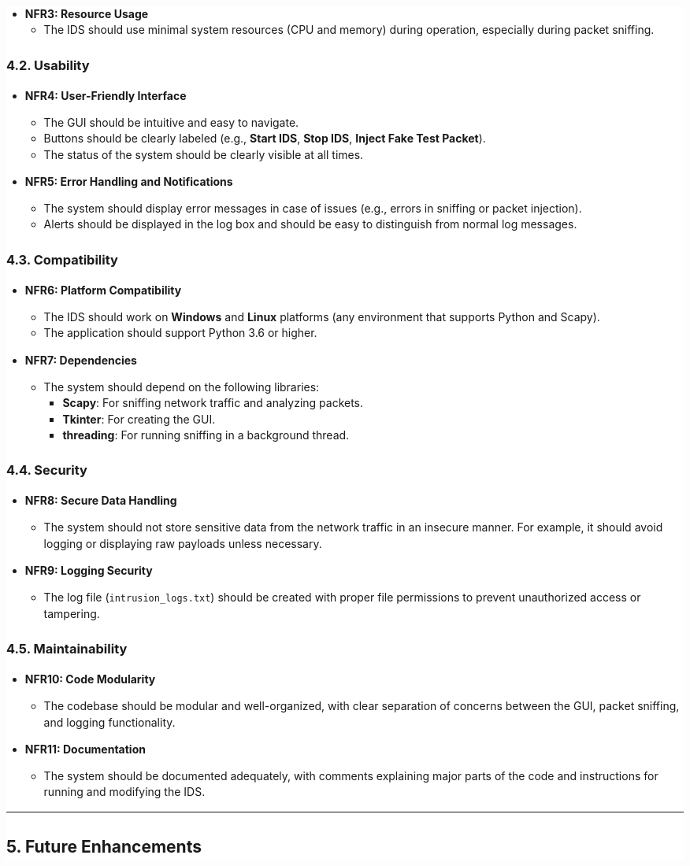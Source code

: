 - **NFR3: Resource Usage**
  - The IDS should use minimal system resources (CPU and memory) during operation, especially during packet sniffing.

### **4.2. Usability**

- **NFR4: User-Friendly Interface**
  - The GUI should be intuitive and easy to navigate.
  - Buttons should be clearly labeled (e.g., **Start IDS**, **Stop IDS**, **Inject Fake Test Packet**).
  - The status of the system should be clearly visible at all times.

- **NFR5: Error Handling and Notifications**
  - The system should display error messages in case of issues (e.g., errors in sniffing or packet injection).
  - Alerts should be displayed in the log box and should be easy to distinguish from normal log messages.

### **4.3. Compatibility**

- **NFR6: Platform Compatibility**
  - The IDS should work on **Windows** and **Linux** platforms (any environment that supports Python and Scapy).
  - The application should support Python 3.6 or higher.

- **NFR7: Dependencies**
  - The system should depend on the following libraries:
    - **Scapy**: For sniffing network traffic and analyzing packets.
    - **Tkinter**: For creating the GUI.
    - **threading**: For running sniffing in a background thread.

### **4.4. Security**

- **NFR8: Secure Data Handling**
  - The system should not store sensitive data from the network traffic in an insecure manner. For example, it should avoid logging or displaying raw payloads unless necessary.
  
- **NFR9: Logging Security**
  - The log file (`intrusion_logs.txt`) should be created with proper file permissions to prevent unauthorized access or tampering.

### **4.5. Maintainability**

- **NFR10: Code Modularity**
  - The codebase should be modular and well-organized, with clear separation of concerns between the GUI, packet sniffing, and logging functionality.
  
- **NFR11: Documentation**
  - The system should be documented adequately, with comments explaining major parts of the code and instructions for running and modifying the IDS.

---

## **5. Future Enhancements**
